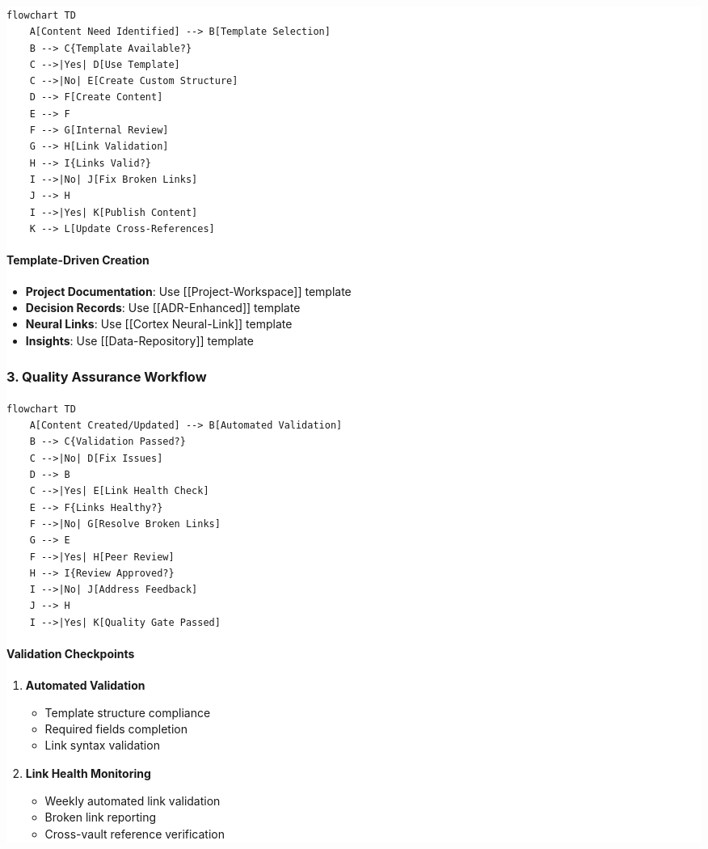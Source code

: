 ```mermaid
flowchart TD
    A[Content Need Identified] --> B[Template Selection]
    B --> C{Template Available?}
    C -->|Yes| D[Use Template]
    C -->|No| E[Create Custom Structure]
    D --> F[Create Content]
    E --> F
    F --> G[Internal Review]
    G --> H[Link Validation]
    H --> I{Links Valid?}
    I -->|No| J[Fix Broken Links]
    J --> H
    I -->|Yes| K[Publish Content]
    K --> L[Update Cross-References]
```

#### Template-Driven Creation

- **Project Documentation**: Use [[Project-Workspace]] template
- **Decision Records**: Use [[ADR-Enhanced]] template
- **Neural Links**: Use [[Cortex Neural-Link]] template
- **Insights**: Use [[Data-Repository]] template

### 3. Quality Assurance Workflow

```mermaid
flowchart TD
    A[Content Created/Updated] --> B[Automated Validation]
    B --> C{Validation Passed?}
    C -->|No| D[Fix Issues]
    D --> B
    C -->|Yes| E[Link Health Check]
    E --> F{Links Healthy?}
    F -->|No| G[Resolve Broken Links]
    G --> E
    F -->|Yes| H[Peer Review]
    H --> I{Review Approved?}
    I -->|No| J[Address Feedback]
    J --> H
    I -->|Yes| K[Quality Gate Passed]
```

#### Validation Checkpoints

1. **Automated Validation**
   - Template structure compliance
   - Required fields completion
   - Link syntax validation

2. **Link Health Monitoring**
   - Weekly automated link validation
   - Broken link reporting
   - Cross-vault reference verification
